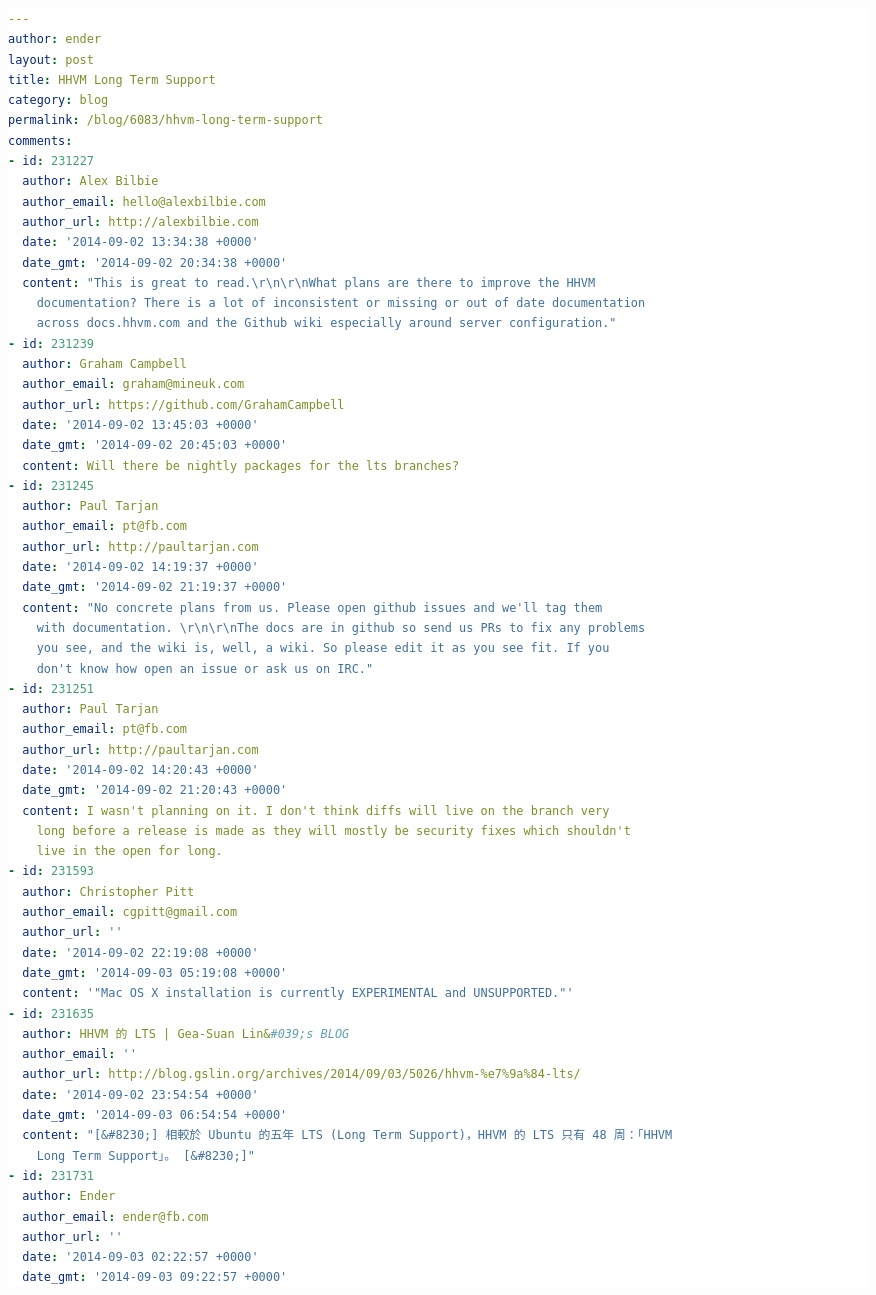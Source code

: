 ```yaml
---
author: ender
layout: post
title: HHVM Long Term Support
category: blog
permalink: /blog/6083/hhvm-long-term-support
comments:
- id: 231227
  author: Alex Bilbie
  author_email: hello@alexbilbie.com
  author_url: http://alexbilbie.com
  date: '2014-09-02 13:34:38 +0000'
  date_gmt: '2014-09-02 20:34:38 +0000'
  content: "This is great to read.\r\n\r\nWhat plans are there to improve the HHVM
    documentation? There is a lot of inconsistent or missing or out of date documentation
    across docs.hhvm.com and the Github wiki especially around server configuration."
- id: 231239
  author: Graham Campbell
  author_email: graham@mineuk.com
  author_url: https://github.com/GrahamCampbell
  date: '2014-09-02 13:45:03 +0000'
  date_gmt: '2014-09-02 20:45:03 +0000'
  content: Will there be nightly packages for the lts branches?
- id: 231245
  author: Paul Tarjan
  author_email: pt@fb.com
  author_url: http://paultarjan.com
  date: '2014-09-02 14:19:37 +0000'
  date_gmt: '2014-09-02 21:19:37 +0000'
  content: "No concrete plans from us. Please open github issues and we'll tag them
    with documentation. \r\n\r\nThe docs are in github so send us PRs to fix any problems
    you see, and the wiki is, well, a wiki. So please edit it as you see fit. If you
    don't know how open an issue or ask us on IRC."
- id: 231251
  author: Paul Tarjan
  author_email: pt@fb.com
  author_url: http://paultarjan.com
  date: '2014-09-02 14:20:43 +0000'
  date_gmt: '2014-09-02 21:20:43 +0000'
  content: I wasn't planning on it. I don't think diffs will live on the branch very
    long before a release is made as they will mostly be security fixes which shouldn't
    live in the open for long.
- id: 231593
  author: Christopher Pitt
  author_email: cgpitt@gmail.com
  author_url: ''
  date: '2014-09-02 22:19:08 +0000'
  date_gmt: '2014-09-03 05:19:08 +0000'
  content: '"Mac OS X installation is currently EXPERIMENTAL and UNSUPPORTED."'
- id: 231635
  author: HHVM 的 LTS | Gea-Suan Lin&#039;s BLOG
  author_email: ''
  author_url: http://blog.gslin.org/archives/2014/09/03/5026/hhvm-%e7%9a%84-lts/
  date: '2014-09-02 23:54:54 +0000'
  date_gmt: '2014-09-03 06:54:54 +0000'
  content: "[&#8230;] 相較於 Ubuntu 的五年 LTS (Long Term Support)，HHVM 的 LTS 只有 48 周：「HHVM
    Long Term Support」。 [&#8230;]"
- id: 231731
  author: Ender
  author_email: ender@fb.com
  author_url: ''
  date: '2014-09-03 02:22:57 +0000'
  date_gmt: '2014-09-03 09:22:57 +0000'
```